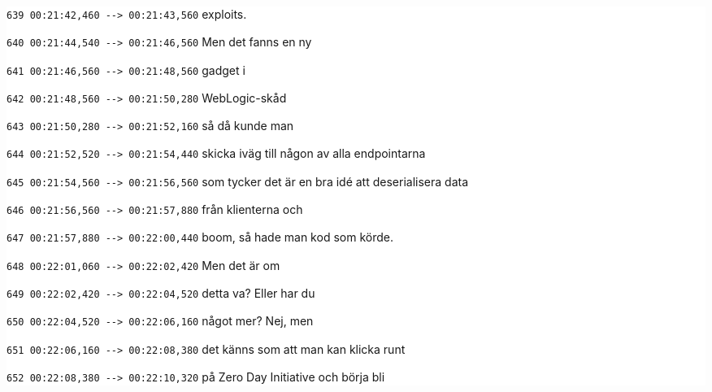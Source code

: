 

`639 00:21:42,460 --> 00:21:43,560`
exploits.



`640 00:21:44,540 --> 00:21:46,560`
Men det fanns en ny



`641 00:21:46,560 --> 00:21:48,560`
gadget i



`642 00:21:48,560 --> 00:21:50,280`
WebLogic-skåd



`643 00:21:50,280 --> 00:21:52,160`
så då kunde man



`644 00:21:52,520 --> 00:21:54,440`
skicka iväg till någon av alla endpointarna



`645 00:21:54,560 --> 00:21:56,560`
som tycker det är en bra idé att deserialisera data



`646 00:21:56,560 --> 00:21:57,880`
från klienterna och



`647 00:21:57,880 --> 00:22:00,440`
boom, så hade man kod som körde.



`648 00:22:01,060 --> 00:22:02,420`
Men det är om



`649 00:22:02,420 --> 00:22:04,520`
detta va? Eller har du



`650 00:22:04,520 --> 00:22:06,160`
något mer? Nej, men



`651 00:22:06,160 --> 00:22:08,380`
det känns som att man kan klicka runt



`652 00:22:08,380 --> 00:22:10,320`
på Zero Day Initiative och börja bli

